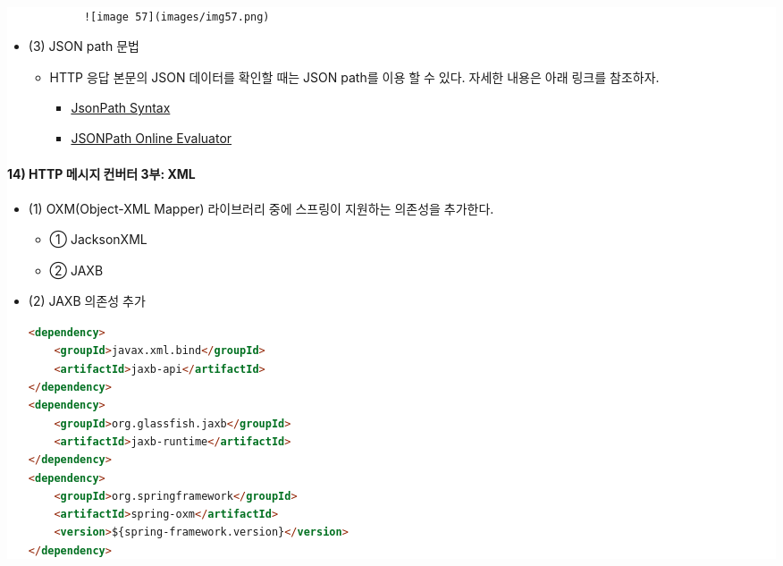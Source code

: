                 ![image 57](images/img57.png)
    
* (3) JSON path 문법

    * HTTP 응답 본문의 JSON 데이터를 확인할 때는 JSON path를 이용 할 수 있다. 자세한 내용은 아래 링크를 참조하자.
    
        * [JsonPath Syntax](https://github.com/json-path/JsonPath "JsonPath")
        
        * [JSONPath Online Evaluator](http://jsonpath.com/ "JsonPath")
  
#### 14) HTTP 메시지 컨버터 3부: XML

* (1) OXM(Object-XML Mapper) 라이브러리 중에 스프링이 지원하는 의존성을 추가한다.

    * ① JacksonXML
    
    * ② JAXB
    
* (2) JAXB 의존성 추가

    ```html
    <dependency>
        <groupId>javax.xml.bind</groupId>
        <artifactId>jaxb-api</artifactId>
    </dependency>
    <dependency>
        <groupId>org.glassfish.jaxb</groupId>
        <artifactId>jaxb-runtime</artifactId>
    </dependency>
    <dependency>
        <groupId>org.springframework</groupId>
        <artifactId>spring-oxm</artifactId>
        <version>${spring-framework.version}</version>
    </dependency>
    ```
  